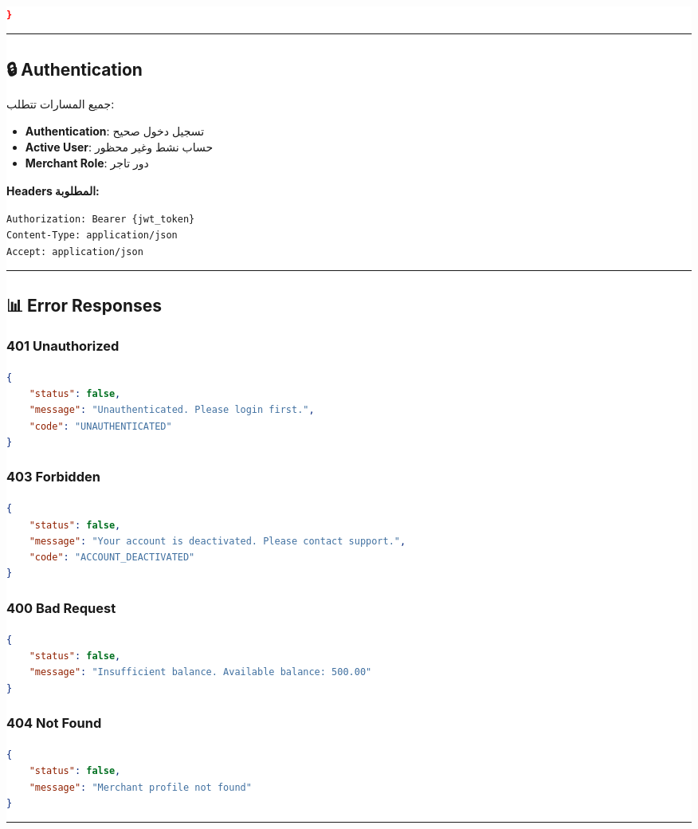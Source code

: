 ```json
}
```

---

## 🔒 Authentication

جميع المسارات تتطلب:
- **Authentication**: تسجيل دخول صحيح
- **Active User**: حساب نشط وغير محظور
- **Merchant Role**: دور تاجر

**Headers المطلوبة:**
```
Authorization: Bearer {jwt_token}
Content-Type: application/json
Accept: application/json
```

---

## 📊 Error Responses

### **401 Unauthorized**
```json
{
    "status": false,
    "message": "Unauthenticated. Please login first.",
    "code": "UNAUTHENTICATED"
}
```

### **403 Forbidden**
```json
{
    "status": false,
    "message": "Your account is deactivated. Please contact support.",
    "code": "ACCOUNT_DEACTIVATED"
}
```

### **400 Bad Request**
```json
{
    "status": false,
    "message": "Insufficient balance. Available balance: 500.00"
}
```

### **404 Not Found**
```json
{
    "status": false,
    "message": "Merchant profile not found"
}
```

---